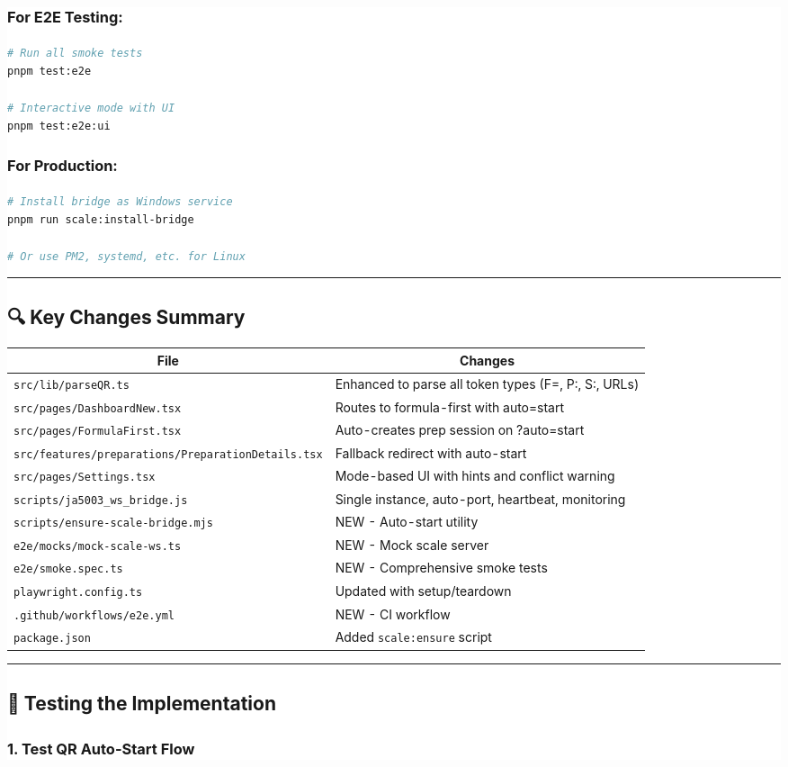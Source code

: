 ### For E2E Testing:

```bash
# Run all smoke tests
pnpm test:e2e

# Interactive mode with UI
pnpm test:e2e:ui
```

### For Production:

```bash
# Install bridge as Windows service
pnpm run scale:install-bridge

# Or use PM2, systemd, etc. for Linux
```

---

## 🔍 Key Changes Summary

| File | Changes |
|------|---------|
| `src/lib/parseQR.ts` | Enhanced to parse all token types (F=, P:, S:, URLs) |
| `src/pages/DashboardNew.tsx` | Routes to formula-first with auto=start |
| `src/pages/FormulaFirst.tsx` | Auto-creates prep session on ?auto=start |
| `src/features/preparations/PreparationDetails.tsx` | Fallback redirect with auto-start |
| `src/pages/Settings.tsx` | Mode-based UI with hints and conflict warning |
| `scripts/ja5003_ws_bridge.js` | Single instance, auto-port, heartbeat, monitoring |
| `scripts/ensure-scale-bridge.mjs` | NEW - Auto-start utility |
| `e2e/mocks/mock-scale-ws.ts` | NEW - Mock scale server |
| `e2e/smoke.spec.ts` | NEW - Comprehensive smoke tests |
| `playwright.config.ts` | Updated with setup/teardown |
| `.github/workflows/e2e.yml` | NEW - CI workflow |
| `package.json` | Added `scale:ensure` script |

---

## 🧪 Testing the Implementation

### 1. Test QR Auto-Start Flow
